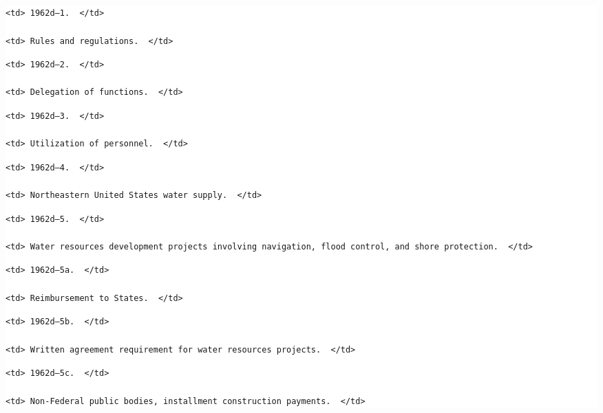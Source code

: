   </tr>

  <tr>

    <td> 1962d–1.  </td>

    <td> Rules and regulations.  </td>

  </tr>

  <tr>

    <td> 1962d–2.  </td>

    <td> Delegation of functions.  </td>

  </tr>

  <tr>

    <td> 1962d–3.  </td>

    <td> Utilization of personnel.  </td>

  </tr>

  <tr>

    <td> 1962d–4.  </td>

    <td> Northeastern United States water supply.  </td>

  </tr>

  <tr>

    <td> 1962d–5.  </td>

    <td> Water resources development projects involving navigation, flood control, and shore protection.  </td>

  </tr>

  <tr>

    <td> 1962d–5a.  </td>

    <td> Reimbursement to States.  </td>

  </tr>

  <tr>

    <td> 1962d–5b.  </td>

    <td> Written agreement requirement for water resources projects.  </td>

  </tr>

  <tr>

    <td> 1962d–5c.  </td>

    <td> Non-Federal public bodies, installment construction payments.  </td>
